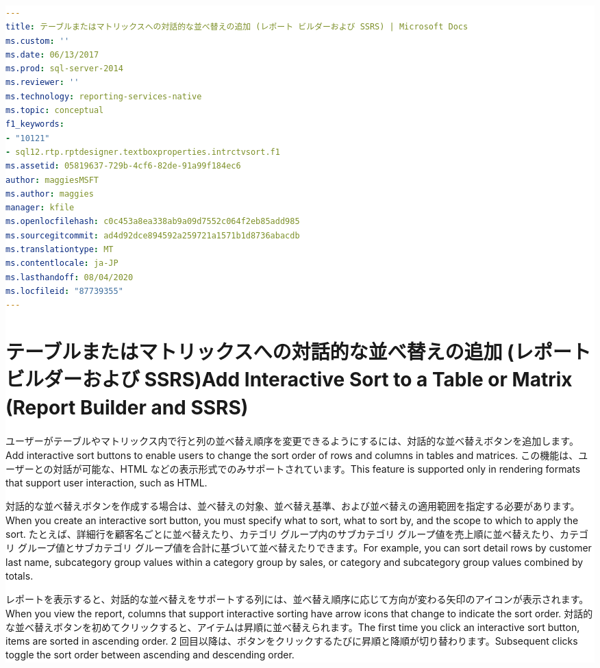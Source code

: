 ```yaml
---
title: テーブルまたはマトリックスへの対話的な並べ替えの追加 (レポート ビルダーおよび SSRS) | Microsoft Docs
ms.custom: ''
ms.date: 06/13/2017
ms.prod: sql-server-2014
ms.reviewer: ''
ms.technology: reporting-services-native
ms.topic: conceptual
f1_keywords:
- "10121"
- sql12.rtp.rptdesigner.textboxproperties.intrctvsort.f1
ms.assetid: 05819637-729b-4cf6-82de-91a99f184ec6
author: maggiesMSFT
ms.author: maggies
manager: kfile
ms.openlocfilehash: c0c453a8ea338ab9a09d7552c064f2eb85add985
ms.sourcegitcommit: ad4d92dce894592a259721a1571b1d8736abacdb
ms.translationtype: MT
ms.contentlocale: ja-JP
ms.lasthandoff: 08/04/2020
ms.locfileid: "87739355"
---
```

# <a name="add-interactive-sort-to-a-table-or-matrix-report-builder-and-ssrs"></a><span data-ttu-id="5ed11-102">テーブルまたはマトリックスへの対話的な並べ替えの追加 (レポート ビルダーおよび SSRS)</span><span class="sxs-lookup"><span data-stu-id="5ed11-102">Add Interactive Sort to a Table or Matrix (Report Builder and SSRS)</span></span>
  <span data-ttu-id="5ed11-103">ユーザーがテーブルやマトリックス内で行と列の並べ替え順序を変更できるようにするには、対話的な並べ替えボタンを追加します。</span><span class="sxs-lookup"><span data-stu-id="5ed11-103">Add interactive sort buttons to enable users to change the sort order of rows and columns in tables and matrices.</span></span> <span data-ttu-id="5ed11-104">この機能は、ユーザーとの対話が可能な、HTML などの表示形式でのみサポートされています。</span><span class="sxs-lookup"><span data-stu-id="5ed11-104">This feature is supported only in rendering formats that support user interaction, such as HTML.</span></span>  
  
 <span data-ttu-id="5ed11-105">対話的な並べ替えボタンを作成する場合は、並べ替えの対象、並べ替え基準、および並べ替えの適用範囲を指定する必要があります。</span><span class="sxs-lookup"><span data-stu-id="5ed11-105">When you create an interactive sort button, you must specify what to sort, what to sort by, and the scope to which to apply the sort.</span></span> <span data-ttu-id="5ed11-106">たとえば、詳細行を顧客名ごとに並べ替えたり、カテゴリ グループ内のサブカテゴリ グループ値を売上順に並べ替えたり、カテゴリ グループ値とサブカテゴリ グループ値を合計に基づいて並べ替えたりできます。</span><span class="sxs-lookup"><span data-stu-id="5ed11-106">For example, you can sort detail rows by customer last name, subcategory group values within a category group by sales, or category and subcategory group values combined by totals.</span></span>  
  
 <span data-ttu-id="5ed11-107">レポートを表示すると、対話的な並べ替えをサポートする列には、並べ替え順序に応じて方向が変わる矢印のアイコンが表示されます。</span><span class="sxs-lookup"><span data-stu-id="5ed11-107">When you view the report, columns that support interactive sorting have arrow icons that change to indicate the sort order.</span></span> <span data-ttu-id="5ed11-108">対話的な並べ替えボタンを初めてクリックすると、アイテムは昇順に並べ替えられます。</span><span class="sxs-lookup"><span data-stu-id="5ed11-108">The first time you click an interactive sort button, items are sorted in ascending order.</span></span> <span data-ttu-id="5ed11-109">2 回目以降は、ボタンをクリックするたびに昇順と降順が切り替わります。</span><span class="sxs-lookup"><span data-stu-id="5ed11-109">Subsequent clicks toggle the sort order between ascending and descending order.</span></span>  
  
